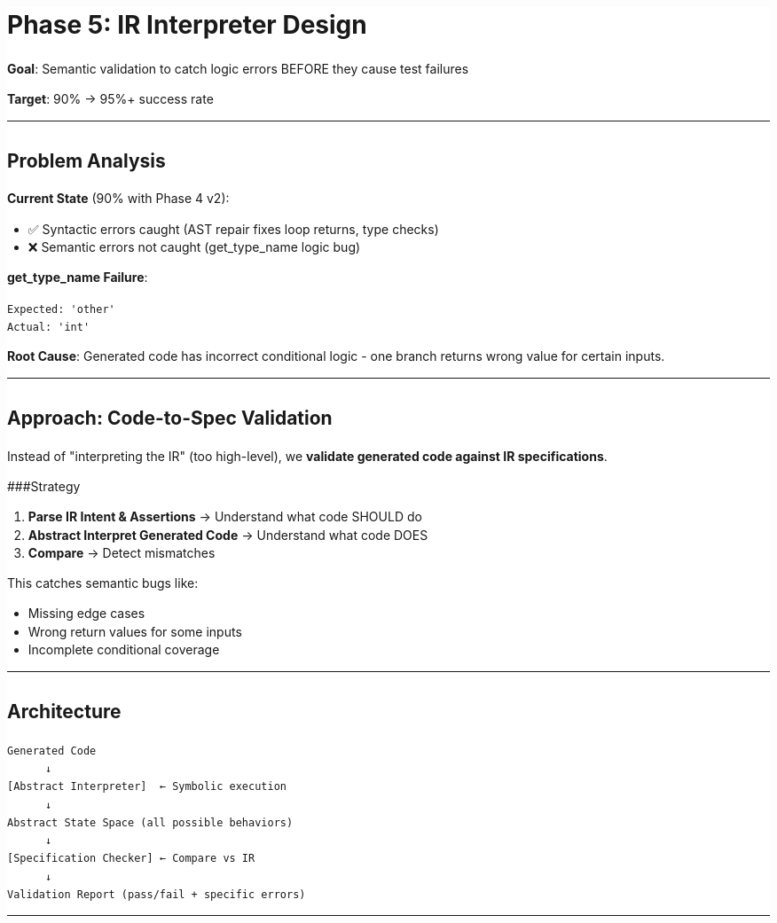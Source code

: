 # Phase 5: IR Interpreter Design

**Goal**: Semantic validation to catch logic errors BEFORE they cause test failures

**Target**: 90% → 95%+ success rate

---

## Problem Analysis

**Current State** (90% with Phase 4 v2):
- ✅ Syntactic errors caught (AST repair fixes loop returns, type checks)
- ❌ Semantic errors not caught (get_type_name logic bug)

**get_type_name Failure**:
```
Expected: 'other'
Actual: 'int'
```

**Root Cause**: Generated code has incorrect conditional logic - one branch returns wrong value for certain inputs.

---

## Approach: Code-to-Spec Validation

Instead of "interpreting the IR" (too high-level), we **validate generated code against IR specifications**.

###Strategy

1. **Parse IR Intent & Assertions** → Understand what code SHOULD do
2. **Abstract Interpret Generated Code** → Understand what code DOES
3. **Compare** → Detect mismatches

This catches semantic bugs like:
- Missing edge cases
- Wrong return values for some inputs
- Incomplete conditional coverage

---

## Architecture

```
Generated Code
      ↓
[Abstract Interpreter]  ← Symbolic execution
      ↓
Abstract State Space (all possible behaviors)
      ↓
[Specification Checker] ← Compare vs IR
      ↓
Validation Report (pass/fail + specific errors)
```

---